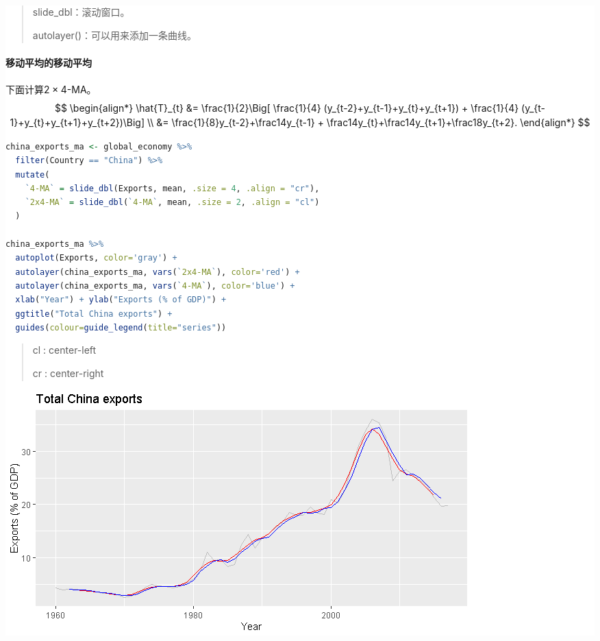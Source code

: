 > slide_dbl：滚动窗口。
>
> autolayer()：可以用来添加一条曲线。

#### 移动平均的移动平均

下面计算$2\times4$-MA。
$$
\begin{align*}
  \hat{T}_{t} &= \frac{1}{2}\Big[
    \frac{1}{4} (y_{t-2}+y_{t-1}+y_{t}+y_{t+1}) +
    \frac{1}{4} (y_{t-1}+y_{t}+y_{t+1}+y_{t+2})\Big] \\
             &= \frac{1}{8}y_{t-2}+\frac14y_{t-1} +
             \frac14y_{t}+\frac14y_{t+1}+\frac18y_{t+2}.
\end{align*}
$$


~~~R
china_exports_ma <- global_economy %>%
  filter(Country == "China") %>%
  mutate(
    `4-MA` = slide_dbl(Exports, mean, .size = 4, .align = "cr"),
    `2x4-MA` = slide_dbl(`4-MA`, mean, .size = 2, .align = "cl")
  )

china_exports_ma %>%
  autoplot(Exports, color='gray') +
  autolayer(china_exports_ma, vars(`2x4-MA`), color='red') +
  autolayer(china_exports_ma, vars(`4-MA`), color='blue') +
  xlab("Year") + ylab("Exports (% of GDP)") +
  ggtitle("Total China exports") +
  guides(colour=guide_legend(title="series"))
~~~

> cl : center-left
>
> cr : center-right

![image-20200410151422363](images/image-20200410151422363.png)

